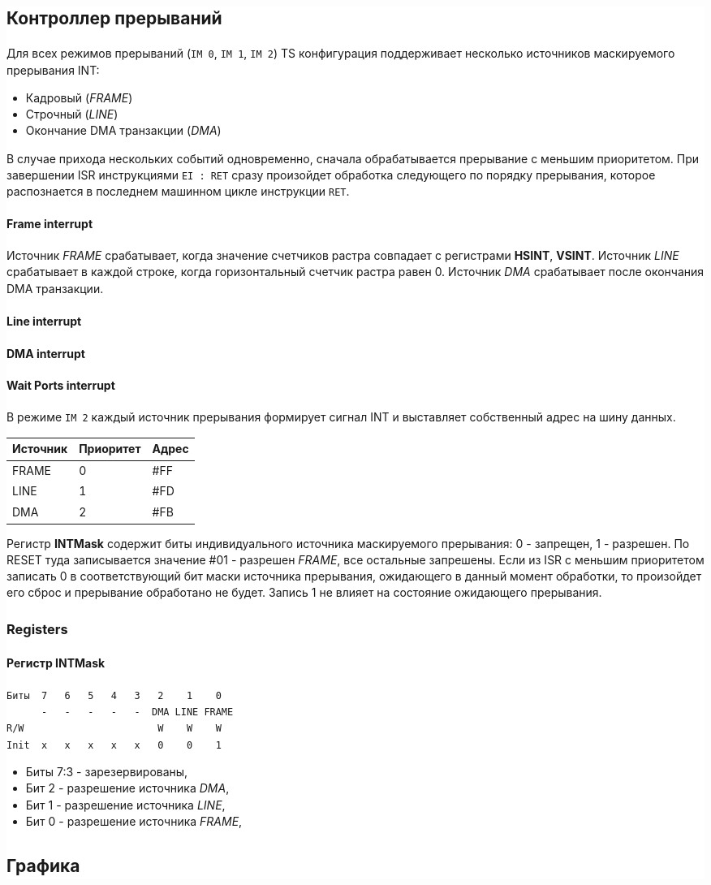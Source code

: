 ## Контроллер прерываний

Для всех режимов прерываний (`IM 0`, `IM 1`, `IM 2`) TS конфигурация поддерживает несколько источников маскируемого прерывания INT:

* Кадровый (*FRAME*)
* Строчный (*LINE*)
* Окончание DMA транзакции (*DMA*)

В случае прихода нескольких событий одновременно, сначала обрабатывается прерывание с меньшим приоритетом. При завершении ISR инструкциями `EI : RET` сразу произойдет обработка следующего по порядку прерывания, которое распознается в последнем машинном цикле инструкции `RET`.

#### Frame interrupt

Источник *FRAME* срабатывает, когда значение счетчиков растра совпадает с регистрами **HSINT**, **VSINT**. Источник *LINE* срабатывает в каждой строке, когда горизонтальный счетчик растра равен 0. Источник *DMA* срабатывает после окончания DMA транзакции.

#### Line interrupt
#### DMA interrupt
#### Wait Ports interrupt

В режиме `IM 2` каждый источник прерывания формирует сигнал INT и выставляет собственный адрес на шину данных.

Источник|Приоритет|Адрес
--------|---------|-----
FRAME   |    0    | #FF
LINE    |    1    | #FD
DMA     |    2    | #FB

Регистр **INTMask** содержит биты индивидуального источника маскируемого прерывания: 0 - запрещен, 1 - разрешен. По RESET туда записывается значение #01 - разрешен *FRAME*, все остальные запрешены. Если из ISR с меньшим приоритетом записать 0 в соответствующий бит маски источника прерывания, ожидающего в данный момент обработки, то произойдет его сброс и прерывание обработано не будет. Запись 1 не влияет на состояние ожидающего прерывания.

### Registers

#### Регистр INTMask

	Биты  7   6   5   4   3   2    1    0
	      -   -   -   -   -  DMA LINE FRAME
	R/W                       W    W    W
	Init  x   x   x   x   x   0    0    1

* Биты 7:3 - зарезервированы,
* Бит 2 - разрешение источника *DMA*,
* Бит 1 - разрешение источника *LINE*,
* Бит 0 - разрешение источника *FRAME*,

## Графика
